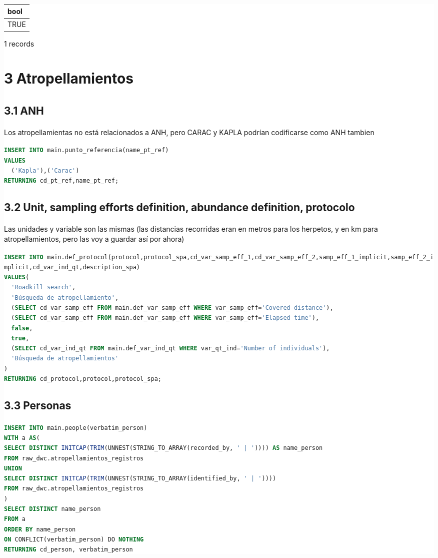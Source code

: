 <div class="knitsql-table">

| bool |
|:-----|
| TRUE |

1 records

</div>

# 3 Atropellamientos

## 3.1 ANH

Los atropellamientas no está relacionados a ANH, pero CARAC y KAPLA
podrían codificarse como ANH tambien

``` sql
INSERT INTO main.punto_referencia(name_pt_ref)
VALUES
  ('Kapla'),('Carac')
RETURNING cd_pt_ref,name_pt_ref;
```

## 3.2 Unit, sampling efforts definition, abundance definition, protocolo

Las unidades y variable son las mismas (las distancias recorridas eran
en metros para los herpetos, y en km para atropellamientos, pero las voy
a guardar así por ahora)

``` sql
INSERT INTO main.def_protocol(protocol,protocol_spa,cd_var_samp_eff_1,cd_var_samp_eff_2,samp_eff_1_implicit,samp_eff_2_implicit,cd_var_ind_qt,description_spa)
VALUES(
  'Roadkill search',
  'Búsqueda de atropellamiento',
  (SELECT cd_var_samp_eff FROM main.def_var_samp_eff WHERE var_samp_eff='Covered distance'),
  (SELECT cd_var_samp_eff FROM main.def_var_samp_eff WHERE var_samp_eff='Elapsed time'),
  false,
  true,
  (SELECT cd_var_ind_qt FROM main.def_var_ind_qt WHERE var_qt_ind='Number of individuals'),
  'Búsqueda de atropellamientos'
)
RETURNING cd_protocol,protocol,protocol_spa;
```

## 3.3 Personas

``` sql
INSERT INTO main.people(verbatim_person)
WITH a AS(
SELECT DISTINCT INITCAP(TRIM(UNNEST(STRING_TO_ARRAY(recorded_by, ' | ')))) AS name_person
FROM raw_dwc.atropellamientos_registros
UNION
SELECT DISTINCT INITCAP(TRIM(UNNEST(STRING_TO_ARRAY(identified_by, ' | '))))
FROM raw_dwc.atropellamientos_registros
)
SELECT DISTINCT name_person
FROM a 
ORDER BY name_person
ON CONFLICT(verbatim_person) DO NOTHING
RETURNING cd_person, verbatim_person
```
